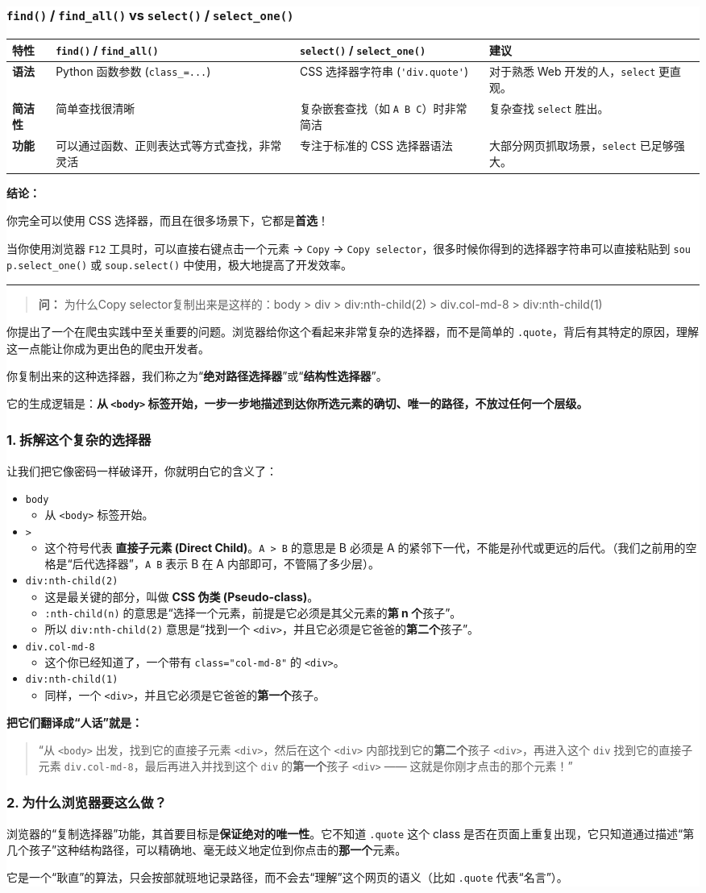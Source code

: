 ### `find()` / `find_all()` vs `select()` / `select_one()`

| 特性 | `find()` / `find_all()` | `select()` / `select_one()` | 建议 |
| :-- | :-- | :-- | :-- |
| **语法** | Python 函数参数 (`class_=...`) | CSS 选择器字符串 (`'div.quote'`) | 对于熟悉 Web 开发的人，`select` 更直观。 |
| **简洁性** | 简单查找很清晰 | 复杂嵌套查找（如 `A B C`）时非常简洁 | 复杂查找 `select` 胜出。 |
| **功能** | 可以通过函数、正则表达式等方式查找，非常灵活 | 专注于标准的 CSS 选择器语法 | 大部分网页抓取场景，`select` 已足够强大。 |

**结论：**

你完全可以使用 CSS 选择器，而且在很多场景下，它都是**首选**！

当你使用浏览器 `F12` 工具时，可以直接右键点击一个元素 -> `Copy` -> `Copy selector`，很多时候你得到的选择器字符串可以直接粘贴到 `soup.select_one()` 或 `soup.select()` 中使用，极大地提高了开发效率。

---

> **问：** 为什么Copy selector复制出来是这样的：body > div > div:nth-child(2) > div.col-md-8 > div:nth-child(1)

你提出了一个在爬虫实践中至关重要的问题。浏览器给你这个看起来非常复杂的选择器，而不是简单的 `.quote`，背后有其特定的原因，理解这一点能让你成为更出色的爬虫开发者。

你复制出来的这种选择器，我们称之为“**绝对路径选择器**”或“**结构性选择器**”。

它的生成逻辑是：**从 `<body>` 标签开始，一步一步地描述到达你所选元素的确切、唯一的路径，不放过任何一个层级。**

### 1. 拆解这个复杂的选择器

让我们把它像密码一样破译开，你就明白它的含义了：

*   `body`
    *   从 `<body>` 标签开始。
*   `>`
    *   这个符号代表 **直接子元素 (Direct Child)**。`A > B` 的意思是 B 必须是 A 的紧邻下一代，不能是孙代或更远的后代。（我们之前用的空格是“后代选择器”，`A B` 表示 B 在 A 内部即可，不管隔了多少层）。
*   `div:nth-child(2)`
    *   这是最关键的部分，叫做 **CSS 伪类 (Pseudo-class)**。
    *   `:nth-child(n)` 的意思是“选择一个元素，前提是它必须是其父元素的**第 n 个**孩子”。
    *   所以 `div:nth-child(2)` 意思是“找到一个 `<div>`，并且它必须是它爸爸的**第二个**孩子”。
*   `div.col-md-8`
    *   这个你已经知道了，一个带有 `class="col-md-8"` 的 `<div>`。
*   `div:nth-child(1)`
    *   同样，一个 `<div>`，并且它必须是它爸爸的**第一个**孩子。

**把它们翻译成“人话”就是：**

> “从 `<body>` 出发，找到它的直接子元素 `<div>`，然后在这个 `<div>` 内部找到它的**第二个**孩子 `<div>`，再进入这个 `div` 找到它的直接子元素 `div.col-md-8`，最后再进入并找到这个 `div` 的**第一个**孩子 `<div>` —— 这就是你刚才点击的那个元素！”

### 2. 为什么浏览器要这么做？

浏览器的“复制选择器”功能，其首要目标是**保证绝对的唯一性**。它不知道 `.quote` 这个 class 是否在页面上重复出现，它只知道通过描述“第几个孩子”这种结构路径，可以精确地、毫无歧义地定位到你点击的**那一个**元素。

它是一个“耿直”的算法，只会按部就班地记录路径，而不会去“理解”这个网页的语义（比如 `.quote` 代表“名言”）。
